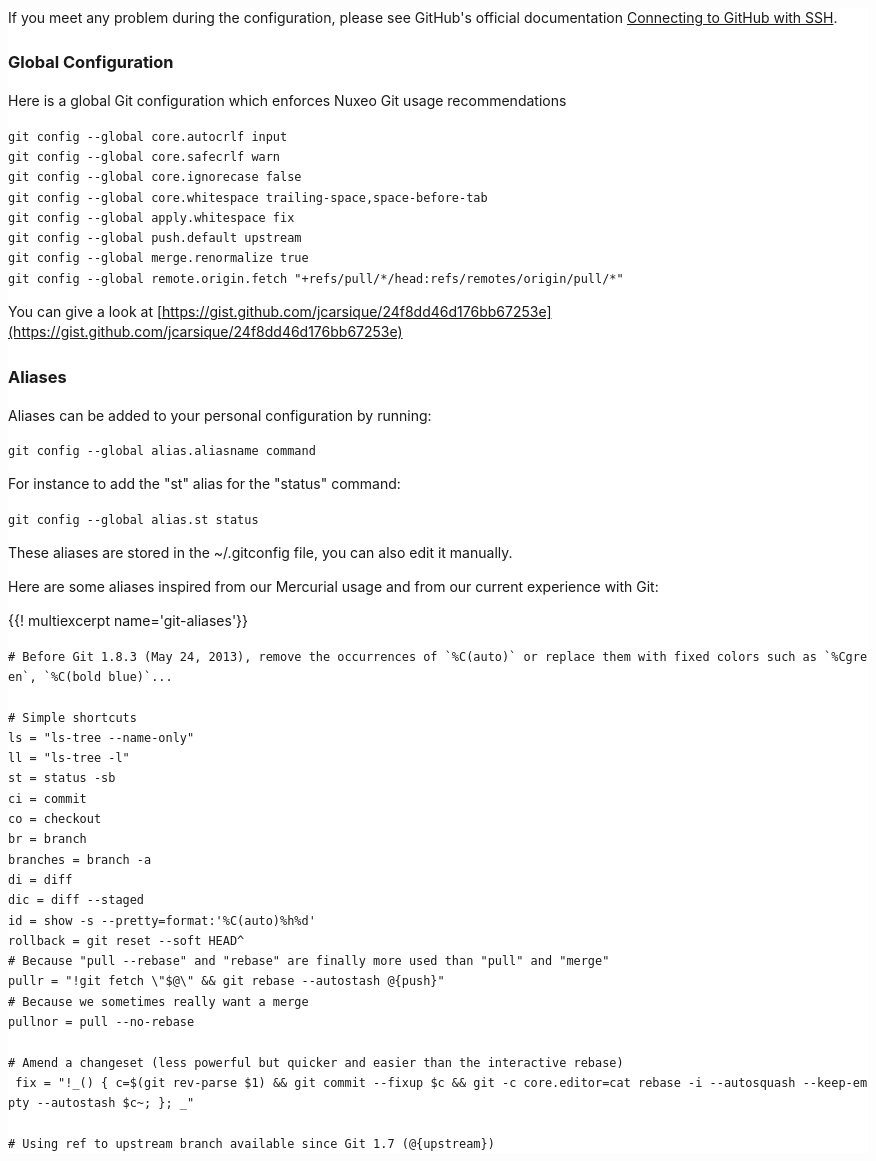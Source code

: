 If you meet any problem during the configuration, please see GitHub's official documentation [Connecting to GitHub with SSH](https://help.github.com/articles/connecting-to-github-with-ssh/).

### Global Configuration

Here is a global Git configuration which enforces Nuxeo Git usage recommendations

```
git config --global core.autocrlf input
git config --global core.safecrlf warn
git config --global core.ignorecase false
git config --global core.whitespace trailing-space,space-before-tab
git config --global apply.whitespace fix
git config --global push.default upstream
git config --global merge.renormalize true
git config --global remote.origin.fetch "+refs/pull/*/head:refs/remotes/origin/pull/*"
```

You can give a look at [https://gist.github.com/jcarsique/24f8dd46d176bb67253e](https://gist.github.com/jcarsique/24f8dd46d176bb67253e)

### Aliases

Aliases can be added to your personal configuration by running:

```
git config --global alias.aliasname command

```

For instance to add the "st" alias for the "status" command:

```
git config --global alias.st status

```

These aliases are stored in the ~/.gitconfig file, you can also edit it manually.

Here are some aliases inspired from our Mercurial usage and from our current experience with Git:

{{! multiexcerpt name='git-aliases'}}

```
# Before Git 1.8.3 (May 24, 2013), remove the occurrences of `%C(auto)` or replace them with fixed colors such as `%Cgreen`, `%C(bold blue)`...

# Simple shortcuts
ls = "ls-tree --name-only"
ll = "ls-tree -l"
st = status -sb
ci = commit
co = checkout
br = branch
branches = branch -a
di = diff
dic = diff --staged
id = show -s --pretty=format:'%C(auto)%h%d'
rollback = git reset --soft HEAD^
# Because "pull --rebase" and "rebase" are finally more used than "pull" and "merge"
pullr = "!git fetch \"$@\" && git rebase --autostash @{push}"
# Because we sometimes really want a merge
pullnor = pull --no-rebase

# Amend a changeset (less powerful but quicker and easier than the interactive rebase)
 fix = "!_() { c=$(git rev-parse $1) && git commit --fixup $c && git -c core.editor=cat rebase -i --autosquash --keep-empty --autostash $c~; }; _"

# Using ref to upstream branch available since Git 1.7 (@{upstream})
```